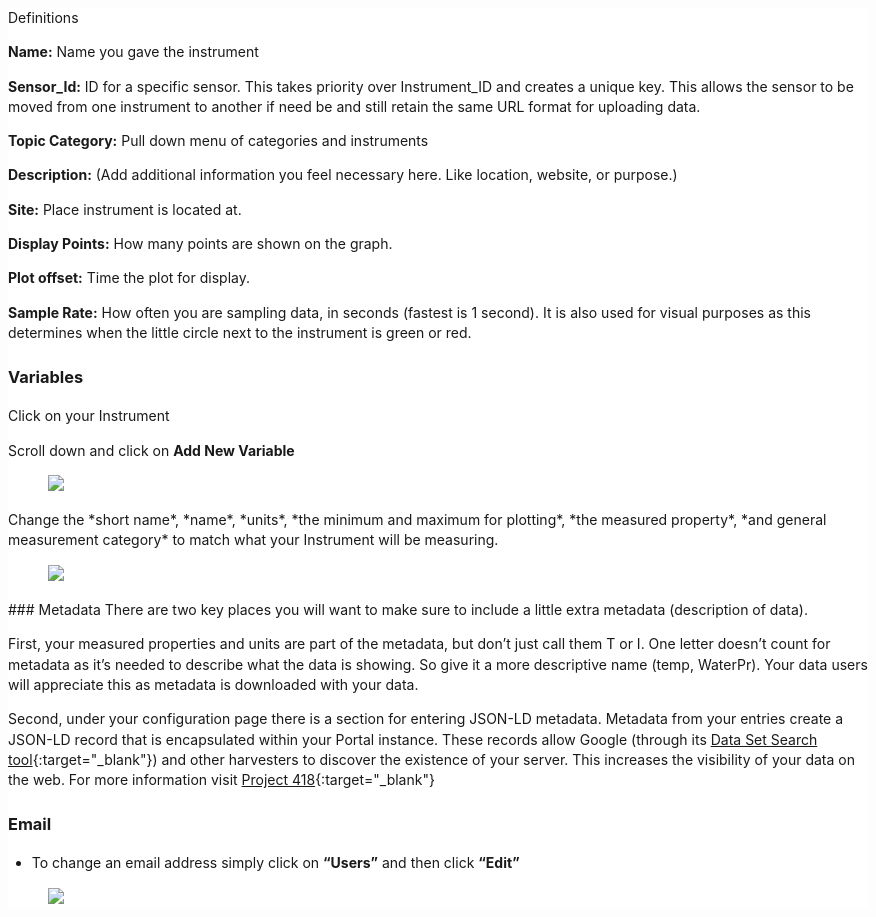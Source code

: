 Definitions

**Name:** Name you gave the instrument

**Sensor_Id:** ID for a specific sensor. This takes priority over Instrument_ID and creates a unique key. This allows the sensor to be moved from one instrument to another if need be and still retain the same URL format for uploading data. 

**Topic Category:** Pull down menu of categories and instruments

**Description:** (Add additional information you feel necessary here. Like location, website, or purpose.)

**Site:** Place instrument is located at.

**Display Points:** How many points are shown on the graph.

**Plot offset:** Time the plot for display.

**Sample Rate:** How often you are sampling data, in seconds (fastest is 1 second). It is also used for visual purposes as this determines when the little circle next to the instrument is green or red. 

### Variables

Click on your Instrument

Scroll down and click on **Add New Variable**
<figure>
  <a href = "{{ site.baseurl }}/assets/images/Variables.png"><img  class="img-responsive" src="{{ site.baseurl }}/assets/images/Variables.png"></a>
</figure>
Change the *short name*, *name*, *units*, *the minimum and maximum for plotting*, *the measured property*, *and general measurement category* to match what your Instrument will be measuring.
<figure>
  <a href = "{{ site.baseurl }}/assets/images/VariableFields.png"><img  class="img-responsive" src="{{ site.baseurl }}/assets/images/VariableFields.png"></a>
</figure>
### Metadata
There are two key places you will want to make sure to include a little extra metadata (description of data). 

First, your measured properties and units are part of the metadata, but don’t just call them T or I. One letter doesn’t count for metadata as it’s needed to describe what the data is showing. So give it a more descriptive name (temp, WaterPr). Your data users will appreciate this as metadata is downloaded with your data. 

Second, under your configuration page there is a section for entering JSON-LD metadata. Metadata from your entries create a JSON-LD record that is encapsulated within your Portal instance. These records allow Google (through its [Data Set Search tool](https://toolbox.google.com/datasetsearch){:target="_blank"}) and other harvesters to discover the existence of your server. This increases the visibility of your data on the web. For more information visit [Project 418](https://www.earthcube.org/p418){:target="_blank"}

### Email
* To change an email address simply click on **“Users”** and then click **“Edit”**  
<figure>
  <a href = "{{ site.baseurl }}/assets/images/Email.png"><img  class="img-responsive" src="{{ site.baseurl }}/assets/images/Email.png"></a> 
</figure>
